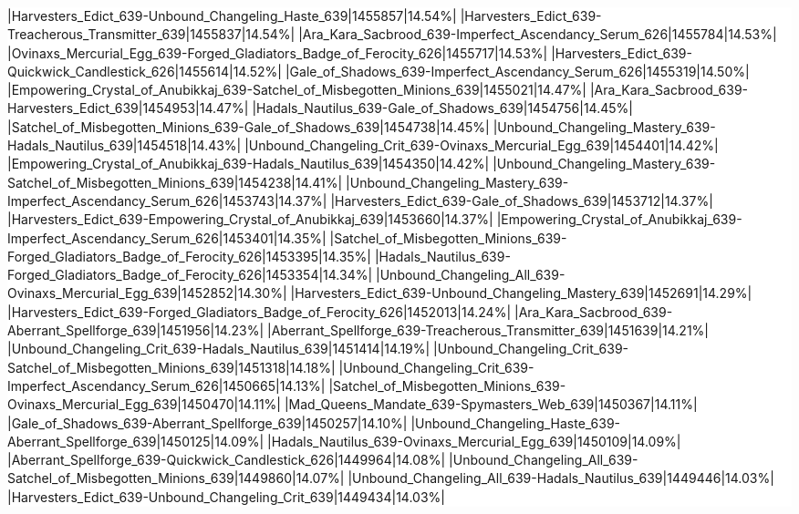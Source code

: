 |Harvesters_Edict_639-Unbound_Changeling_Haste_639|1455857|14.54%|
|Harvesters_Edict_639-Treacherous_Transmitter_639|1455837|14.54%|
|Ara_Kara_Sacbrood_639-Imperfect_Ascendancy_Serum_626|1455784|14.53%|
|Ovinaxs_Mercurial_Egg_639-Forged_Gladiators_Badge_of_Ferocity_626|1455717|14.53%|
|Harvesters_Edict_639-Quickwick_Candlestick_626|1455614|14.52%|
|Gale_of_Shadows_639-Imperfect_Ascendancy_Serum_626|1455319|14.50%|
|Empowering_Crystal_of_Anubikkaj_639-Satchel_of_Misbegotten_Minions_639|1455021|14.47%|
|Ara_Kara_Sacbrood_639-Harvesters_Edict_639|1454953|14.47%|
|Hadals_Nautilus_639-Gale_of_Shadows_639|1454756|14.45%|
|Satchel_of_Misbegotten_Minions_639-Gale_of_Shadows_639|1454738|14.45%|
|Unbound_Changeling_Mastery_639-Hadals_Nautilus_639|1454518|14.43%|
|Unbound_Changeling_Crit_639-Ovinaxs_Mercurial_Egg_639|1454401|14.42%|
|Empowering_Crystal_of_Anubikkaj_639-Hadals_Nautilus_639|1454350|14.42%|
|Unbound_Changeling_Mastery_639-Satchel_of_Misbegotten_Minions_639|1454238|14.41%|
|Unbound_Changeling_Mastery_639-Imperfect_Ascendancy_Serum_626|1453743|14.37%|
|Harvesters_Edict_639-Gale_of_Shadows_639|1453712|14.37%|
|Harvesters_Edict_639-Empowering_Crystal_of_Anubikkaj_639|1453660|14.37%|
|Empowering_Crystal_of_Anubikkaj_639-Imperfect_Ascendancy_Serum_626|1453401|14.35%|
|Satchel_of_Misbegotten_Minions_639-Forged_Gladiators_Badge_of_Ferocity_626|1453395|14.35%|
|Hadals_Nautilus_639-Forged_Gladiators_Badge_of_Ferocity_626|1453354|14.34%|
|Unbound_Changeling_All_639-Ovinaxs_Mercurial_Egg_639|1452852|14.30%|
|Harvesters_Edict_639-Unbound_Changeling_Mastery_639|1452691|14.29%|
|Harvesters_Edict_639-Forged_Gladiators_Badge_of_Ferocity_626|1452013|14.24%|
|Ara_Kara_Sacbrood_639-Aberrant_Spellforge_639|1451956|14.23%|
|Aberrant_Spellforge_639-Treacherous_Transmitter_639|1451639|14.21%|
|Unbound_Changeling_Crit_639-Hadals_Nautilus_639|1451414|14.19%|
|Unbound_Changeling_Crit_639-Satchel_of_Misbegotten_Minions_639|1451318|14.18%|
|Unbound_Changeling_Crit_639-Imperfect_Ascendancy_Serum_626|1450665|14.13%|
|Satchel_of_Misbegotten_Minions_639-Ovinaxs_Mercurial_Egg_639|1450470|14.11%|
|Mad_Queens_Mandate_639-Spymasters_Web_639|1450367|14.11%|
|Gale_of_Shadows_639-Aberrant_Spellforge_639|1450257|14.10%|
|Unbound_Changeling_Haste_639-Aberrant_Spellforge_639|1450125|14.09%|
|Hadals_Nautilus_639-Ovinaxs_Mercurial_Egg_639|1450109|14.09%|
|Aberrant_Spellforge_639-Quickwick_Candlestick_626|1449964|14.08%|
|Unbound_Changeling_All_639-Satchel_of_Misbegotten_Minions_639|1449860|14.07%|
|Unbound_Changeling_All_639-Hadals_Nautilus_639|1449446|14.03%|
|Harvesters_Edict_639-Unbound_Changeling_Crit_639|1449434|14.03%|